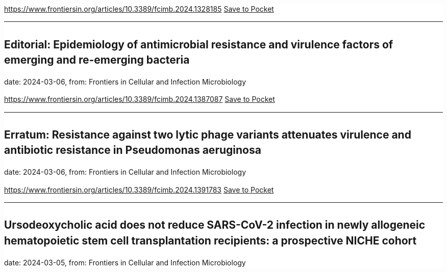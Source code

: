 <span class="feed-item-link">
<a href="https://www.frontiersin.org/articles/10.3389/fcimb.2024.1328185">https://www.frontiersin.org/articles/10.3389/fcimb.2024.1328185</a> <a href="https://getpocket.com/save" class="pocket-btn" data-lang="en" data-save-url="https://www.frontiersin.org/articles/10.3389/fcimb.2024.1328185">Save to Pocket</a>
</span>

---

## Editorial: Epidemiology of antimicrobial resistance and virulence factors of emerging and re-emerging bacteria

date: 2024-03-06, from: Frontiers in Cellular and Infection Microbiology



<span class="feed-item-link">
<a href="https://www.frontiersin.org/articles/10.3389/fcimb.2024.1387087">https://www.frontiersin.org/articles/10.3389/fcimb.2024.1387087</a> <a href="https://getpocket.com/save" class="pocket-btn" data-lang="en" data-save-url="https://www.frontiersin.org/articles/10.3389/fcimb.2024.1387087">Save to Pocket</a>
</span>

---

## Erratum: Resistance against two lytic phage variants attenuates virulence and antibiotic resistance in Pseudomonas aeruginosa

date: 2024-03-06, from: Frontiers in Cellular and Infection Microbiology



<span class="feed-item-link">
<a href="https://www.frontiersin.org/articles/10.3389/fcimb.2024.1391783">https://www.frontiersin.org/articles/10.3389/fcimb.2024.1391783</a> <a href="https://getpocket.com/save" class="pocket-btn" data-lang="en" data-save-url="https://www.frontiersin.org/articles/10.3389/fcimb.2024.1391783">Save to Pocket</a>
</span>

---

## Ursodeoxycholic acid does not reduce SARS-CoV-2 infection in newly allogeneic hematopoietic stem cell transplantation recipients: a prospective NICHE cohort

date: 2024-03-05, from: Frontiers in Cellular and Infection Microbiology
